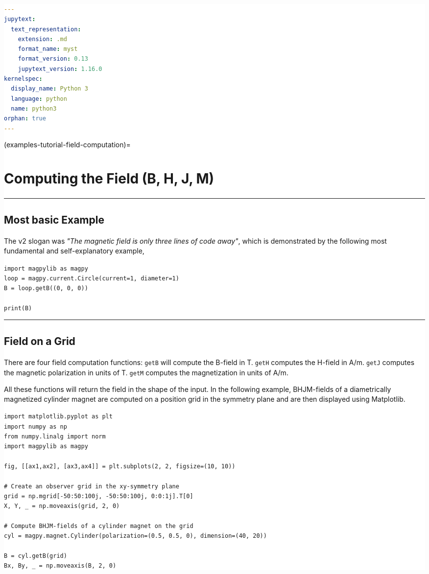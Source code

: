 ```yaml
---
jupytext:
  text_representation:
    extension: .md
    format_name: myst
    format_version: 0.13
    jupytext_version: 1.16.0
kernelspec:
  display_name: Python 3
  language: python
  name: python3
orphan: true
---
```


(examples-tutorial-field-computation)=

# Computing the Field (B, H, J, M)

----------------------------

## Most basic Example

The v2 slogan was *"The magnetic field is only three lines of code away"*, which is demonstrated by the following most fundamental and self-explanatory example,

```{code-cell} ipython3
import magpylib as magpy
loop = magpy.current.Circle(current=1, diameter=1)
B = loop.getB((0, 0, 0))

print(B)
```

----------------------------

## Field on a Grid

There are four field computation functions: `getB` will compute the B-field in T. `getH` computes the H-field in A/m. `getJ` computes the magnetic polarization in units of T. `getM` computes the magnetization in units of A/m.

All these functions will return the field in the shape of the input. In the following example, BHJM-fields of a diametrically magnetized cylinder magnet are computed on a position grid in the symmetry plane and are then displayed using Matplotlib.

```{code-cell} ipython3
import matplotlib.pyplot as plt
import numpy as np
from numpy.linalg import norm
import magpylib as magpy

fig, [[ax1,ax2], [ax3,ax4]] = plt.subplots(2, 2, figsize=(10, 10))

# Create an observer grid in the xy-symmetry plane
grid = np.mgrid[-50:50:100j, -50:50:100j, 0:0:1j].T[0]
X, Y, _ = np.moveaxis(grid, 2, 0)

# Compute BHJM-fields of a cylinder magnet on the grid
cyl = magpy.magnet.Cylinder(polarization=(0.5, 0.5, 0), dimension=(40, 20))

B = cyl.getB(grid)
Bx, By, _ = np.moveaxis(B, 2, 0)

```